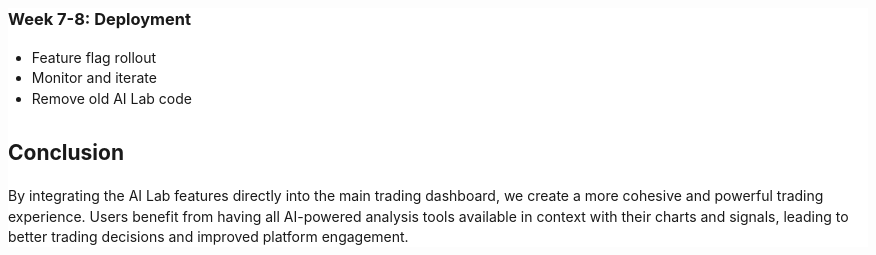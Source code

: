 ### Week 7-8: Deployment
- Feature flag rollout
- Monitor and iterate
- Remove old AI Lab code

## Conclusion

By integrating the AI Lab features directly into the main trading dashboard, we create a more cohesive and powerful trading experience. Users benefit from having all AI-powered analysis tools available in context with their charts and signals, leading to better trading decisions and improved platform engagement. 